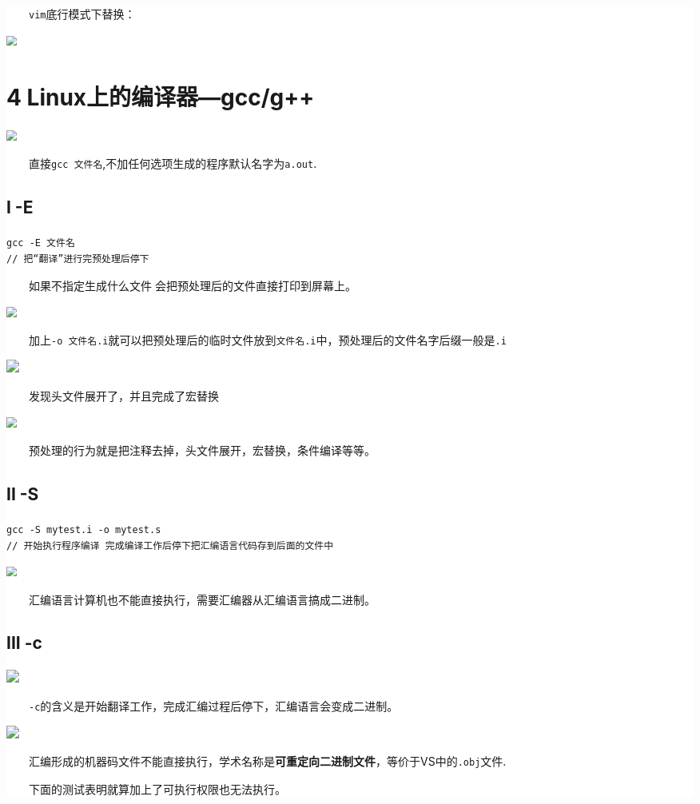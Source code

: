 &emsp;&emsp;``vim``底行模式下替换：

<img src="https://router-picture-bed.oss-cn-chengdu.aliyuncs.com/img/20220327144641.png" style="zoom:80%;" />

# 4 Linux上的编译器—gcc/g++

<img src="https://router-picture-bed.oss-cn-chengdu.aliyuncs.com/img/img/20220222190153.png" style="zoom:80%;" />

&emsp;&emsp;直接``gcc 文件名``,不加任何选项生成的程序默认名字为``a.out``.

## I -E

```shell
gcc -E 文件名
// 把“翻译”进行完预处理后停下
```

&emsp;&emsp;如果不指定生成什么文件 会把预处理后的文件直接打印到屏幕上。

<img src="https://router-picture-bed.oss-cn-chengdu.aliyuncs.com/img/img/20220222223401.png" style="zoom:80%;" />

&emsp;&emsp;加上``-o 文件名.i``就可以把预处理后的临时文件放到``文件名.i``中，预处理后的文件名字后缀一般是``.i``

![](https://router-picture-bed.oss-cn-chengdu.aliyuncs.com/img/img/20220222190613.png)

&emsp;&emsp;发现头文件展开了，并且完成了宏替换

<img src="https://router-picture-bed.oss-cn-chengdu.aliyuncs.com/img/img/20220222190756.png" style="zoom:80%;" />

&emsp;&emsp;预处理的行为就是把注释去掉，头文件展开，宏替换，条件编译等等。

## II -S

```shell
gcc -S mytest.i -o mytest.s
// 开始执行程序编译 完成编译工作后停下把汇编语言代码存到后面的文件中
```

<img src="https://router-picture-bed.oss-cn-chengdu.aliyuncs.com/img/img/20220222191144.png" style="zoom:80%;" />

&emsp;&emsp;汇编语言计算机也不能直接执行，需要汇编器从汇编语言搞成二进制。

## III -c

![](https://router-picture-bed.oss-cn-chengdu.aliyuncs.com/img/img/20220222191410.png)

&emsp;&emsp;``-c``的含义是开始翻译工作，完成汇编过程后停下，汇编语言会变成二进制。

![](https://router-picture-bed.oss-cn-chengdu.aliyuncs.com/img/img/20220222191500.png)

&emsp;&emsp;汇编形成的机器码文件不能直接执行，学术名称是**可重定向二进制文件**，等价于VS中的``.obj``文件.

&emsp;&emsp;下面的测试表明就算加上了可执行权限也无法执行。
